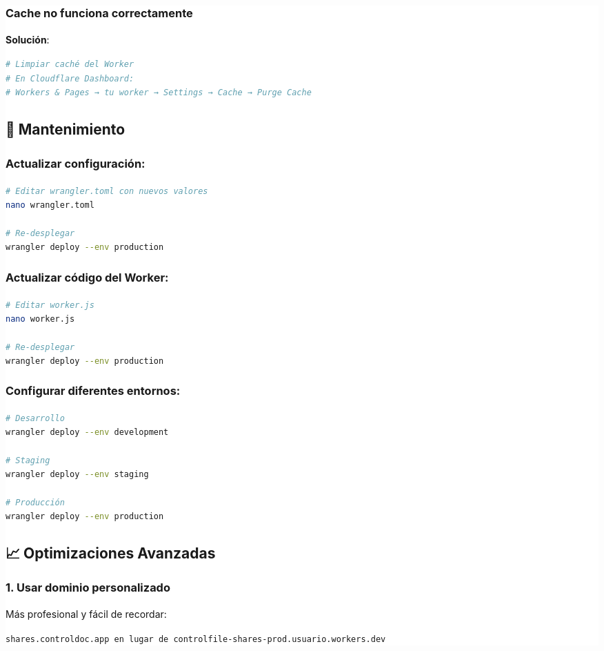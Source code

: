 ### Cache no funciona correctamente

**Solución**:
```bash
# Limpiar caché del Worker
# En Cloudflare Dashboard:
# Workers & Pages → tu worker → Settings → Cache → Purge Cache
```

## 🔧 Mantenimiento

### Actualizar configuración:

```bash
# Editar wrangler.toml con nuevos valores
nano wrangler.toml

# Re-desplegar
wrangler deploy --env production
```

### Actualizar código del Worker:

```bash
# Editar worker.js
nano worker.js

# Re-desplegar
wrangler deploy --env production
```

### Configurar diferentes entornos:

```bash
# Desarrollo
wrangler deploy --env development

# Staging
wrangler deploy --env staging

# Producción
wrangler deploy --env production
```

## 📈 Optimizaciones Avanzadas

### 1. Usar dominio personalizado

Más profesional y fácil de recordar:
```
shares.controldoc.app en lugar de controlfile-shares-prod.usuario.workers.dev
```

